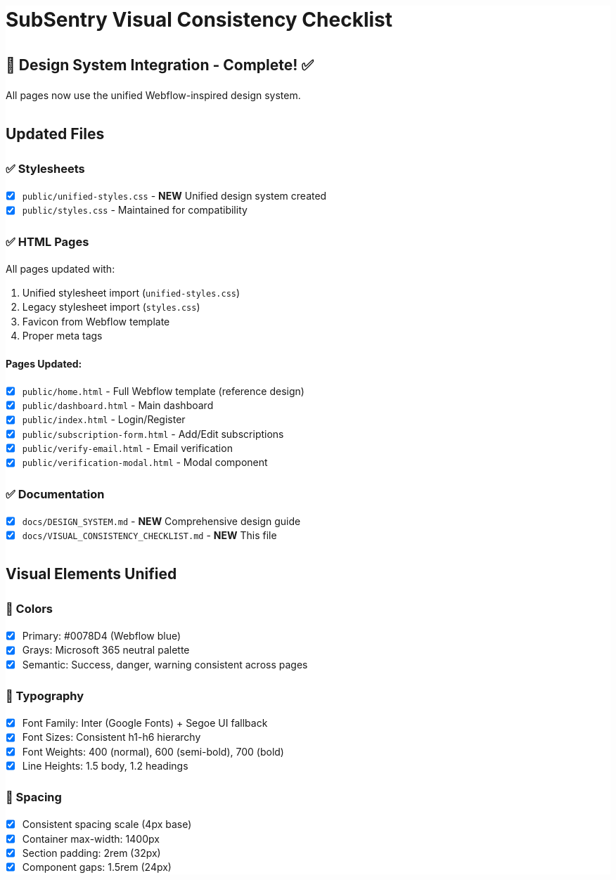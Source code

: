 # SubSentry Visual Consistency Checklist

## 🎨 Design System Integration - Complete! ✅

All pages now use the unified Webflow-inspired design system.

## Updated Files

### ✅ Stylesheets
- [x] `public/unified-styles.css` - **NEW** Unified design system created
- [x] `public/styles.css` - Maintained for compatibility

### ✅ HTML Pages
All pages updated with:
1. Unified stylesheet import (`unified-styles.css`)
2. Legacy stylesheet import (`styles.css`)
3. Favicon from Webflow template
4. Proper meta tags

#### Pages Updated:
- [x] `public/home.html` - Full Webflow template (reference design)
- [x] `public/dashboard.html` - Main dashboard
- [x] `public/index.html` - Login/Register
- [x] `public/subscription-form.html` - Add/Edit subscriptions
- [x] `public/verify-email.html` - Email verification
- [x] `public/verification-modal.html` - Modal component

### ✅ Documentation
- [x] `docs/DESIGN_SYSTEM.md` - **NEW** Comprehensive design guide
- [x] `docs/VISUAL_CONSISTENCY_CHECKLIST.md` - **NEW** This file

## Visual Elements Unified

### 🎨 Colors
- [x] Primary: #0078D4 (Webflow blue)
- [x] Grays: Microsoft 365 neutral palette
- [x] Semantic: Success, danger, warning consistent across pages

### 📝 Typography
- [x] Font Family: Inter (Google Fonts) + Segoe UI fallback
- [x] Font Sizes: Consistent h1-h6 hierarchy
- [x] Font Weights: 400 (normal), 600 (semi-bold), 700 (bold)
- [x] Line Heights: 1.5 body, 1.2 headings

### 🔲 Spacing
- [x] Consistent spacing scale (4px base)
- [x] Container max-width: 1400px
- [x] Section padding: 2rem (32px)
- [x] Component gaps: 1.5rem (24px)
